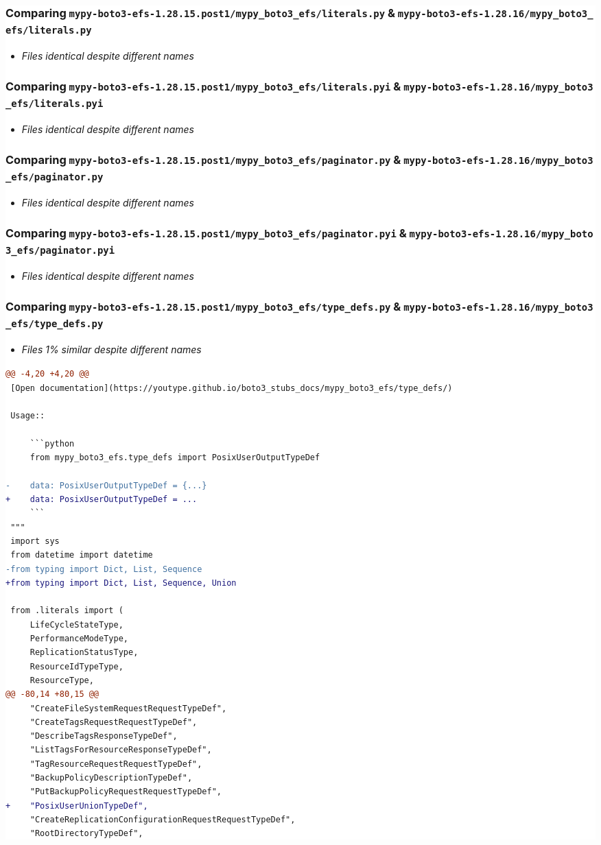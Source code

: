 ### Comparing `mypy-boto3-efs-1.28.15.post1/mypy_boto3_efs/literals.py` & `mypy-boto3-efs-1.28.16/mypy_boto3_efs/literals.py`

 * *Files identical despite different names*

### Comparing `mypy-boto3-efs-1.28.15.post1/mypy_boto3_efs/literals.pyi` & `mypy-boto3-efs-1.28.16/mypy_boto3_efs/literals.pyi`

 * *Files identical despite different names*

### Comparing `mypy-boto3-efs-1.28.15.post1/mypy_boto3_efs/paginator.py` & `mypy-boto3-efs-1.28.16/mypy_boto3_efs/paginator.py`

 * *Files identical despite different names*

### Comparing `mypy-boto3-efs-1.28.15.post1/mypy_boto3_efs/paginator.pyi` & `mypy-boto3-efs-1.28.16/mypy_boto3_efs/paginator.pyi`

 * *Files identical despite different names*

### Comparing `mypy-boto3-efs-1.28.15.post1/mypy_boto3_efs/type_defs.py` & `mypy-boto3-efs-1.28.16/mypy_boto3_efs/type_defs.py`

 * *Files 1% similar despite different names*

```diff
@@ -4,20 +4,20 @@
 [Open documentation](https://youtype.github.io/boto3_stubs_docs/mypy_boto3_efs/type_defs/)
 
 Usage::
 
     ```python
     from mypy_boto3_efs.type_defs import PosixUserOutputTypeDef
 
-    data: PosixUserOutputTypeDef = {...}
+    data: PosixUserOutputTypeDef = ...
     ```
 """
 import sys
 from datetime import datetime
-from typing import Dict, List, Sequence
+from typing import Dict, List, Sequence, Union
 
 from .literals import (
     LifeCycleStateType,
     PerformanceModeType,
     ReplicationStatusType,
     ResourceIdTypeType,
     ResourceType,
@@ -80,14 +80,15 @@
     "CreateFileSystemRequestRequestTypeDef",
     "CreateTagsRequestRequestTypeDef",
     "DescribeTagsResponseTypeDef",
     "ListTagsForResourceResponseTypeDef",
     "TagResourceRequestRequestTypeDef",
     "BackupPolicyDescriptionTypeDef",
     "PutBackupPolicyRequestRequestTypeDef",
+    "PosixUserUnionTypeDef",
     "CreateReplicationConfigurationRequestRequestTypeDef",
     "RootDirectoryTypeDef",
```